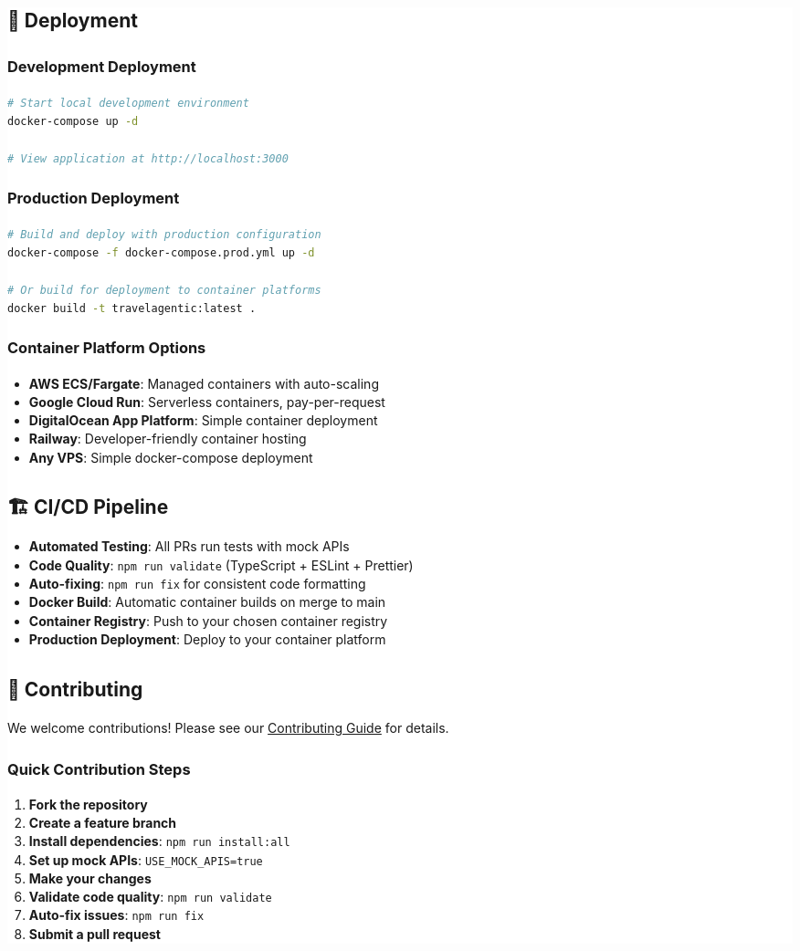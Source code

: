 ## 🚢 Deployment

### Development Deployment

```bash
# Start local development environment
docker-compose up -d

# View application at http://localhost:3000
```

### Production Deployment

```bash
# Build and deploy with production configuration
docker-compose -f docker-compose.prod.yml up -d

# Or build for deployment to container platforms
docker build -t travelagentic:latest .
```

### Container Platform Options

- **AWS ECS/Fargate**: Managed containers with auto-scaling
- **Google Cloud Run**: Serverless containers, pay-per-request
- **DigitalOcean App Platform**: Simple container deployment
- **Railway**: Developer-friendly container hosting
- **Any VPS**: Simple docker-compose deployment

## 🏗️ CI/CD Pipeline

- **Automated Testing**: All PRs run tests with mock APIs
- **Code Quality**: `npm run validate` (TypeScript + ESLint + Prettier)
- **Auto-fixing**: `npm run fix` for consistent code formatting
- **Docker Build**: Automatic container builds on merge to main
- **Container Registry**: Push to your chosen container registry
- **Production Deployment**: Deploy to your container platform

## 🤝 Contributing

We welcome contributions! Please see our [Contributing Guide](CONTRIBUTING.md) for details.

### Quick Contribution Steps

1. **Fork the repository**
2. **Create a feature branch**
3. **Install dependencies**: `npm run install:all`
4. **Set up mock APIs**: `USE_MOCK_APIS=true`
5. **Make your changes**
6. **Validate code quality**: `npm run validate`
7. **Auto-fix issues**: `npm run fix`
8. **Submit a pull request**
